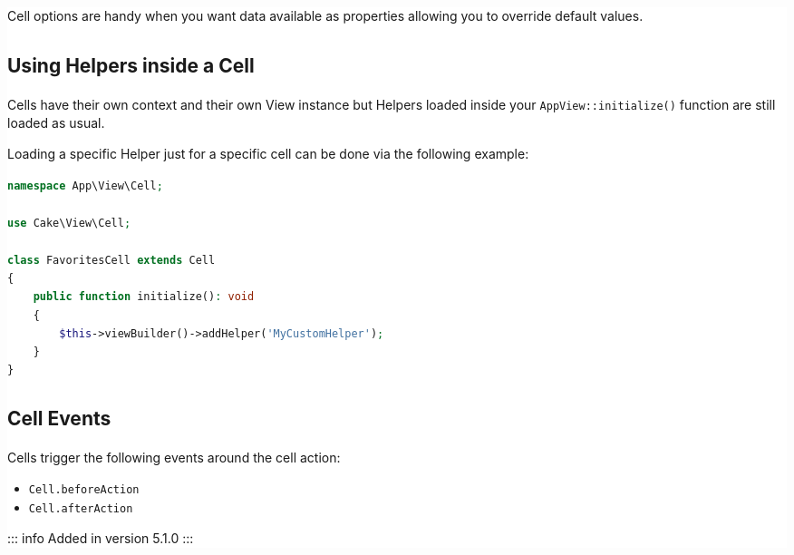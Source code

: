 Cell options are handy when you want data available as properties allowing you
to override default values.

## Using Helpers inside a Cell

Cells have their own context and their own View instance but Helpers loaded inside your
`AppView::initialize()` function are still loaded as usual.

Loading a specific Helper just for a specific cell can be done via the following example:

``` php
namespace App\View\Cell;

use Cake\View\Cell;

class FavoritesCell extends Cell
{
    public function initialize(): void
    {
        $this->viewBuilder()->addHelper('MyCustomHelper');
    }
}
```

## Cell Events

Cells trigger the following events around the cell action:

- `Cell.beforeAction`
- `Cell.afterAction`

::: info Added in version 5.1.0
:::

